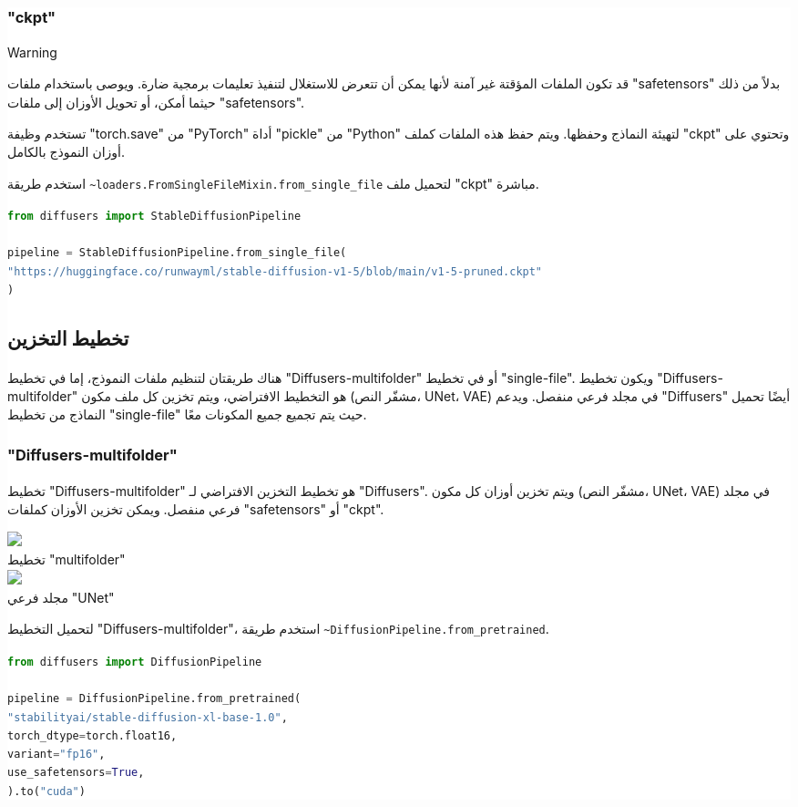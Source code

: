 ### "ckpt"

> [!WARNING]
> قد تكون الملفات المؤقتة غير آمنة لأنها يمكن أن تتعرض للاستغلال لتنفيذ تعليمات برمجية ضارة. ويوصى باستخدام ملفات "safetensors" بدلاً من ذلك حيثما أمكن، أو تحويل الأوزان إلى ملفات "safetensors".

تستخدم وظيفة "torch.save" من "PyTorch" أداة "pickle" من "Python" لتهيئة النماذج وحفظها. ويتم حفظ هذه الملفات كملف "ckpt" وتحتوي على أوزان النموذج بالكامل.

استخدم طريقة `~loaders.FromSingleFileMixin.from_single_file` لتحميل ملف "ckpt" مباشرة.

```py
from diffusers import StableDiffusionPipeline

pipeline = StableDiffusionPipeline.from_single_file(
"https://huggingface.co/runwayml/stable-diffusion-v1-5/blob/main/v1-5-pruned.ckpt"
)
```

## تخطيط التخزين

هناك طريقتان لتنظيم ملفات النموذج، إما في تخطيط "Diffusers-multifolder" أو في تخطيط "single-file". ويكون تخطيط "Diffusers-multifolder" هو التخطيط الافتراضي، ويتم تخزين كل ملف مكون (مشفّر النص، UNet، VAE) في مجلد فرعي منفصل. ويدعم "Diffusers" أيضًا تحميل النماذج من تخطيط "single-file" حيث يتم تجميع جميع المكونات معًا.

### "Diffusers-multifolder"

تخطيط "Diffusers-multifolder" هو تخطيط التخزين الافتراضي لـ "Diffusers". ويتم تخزين أوزان كل مكون (مشفّر النص، UNet، VAE) في مجلد فرعي منفصل. ويمكن تخزين الأوزان كملفات "safetensors" أو "ckpt".

<div class="flex flex-row gap-4">
<div class="flex-1">
<img class="rounded-xl" src="https://huggingface.co/datasets/huggingface/documentation-images/resolve/main/diffusers/multifolder-layout.png"/>
<figcaption class="mt-2 text-center text-sm text-gray-500">تخطيط "multifolder"</figcaption>
</div>
<div class="flex-1">
<img class="rounded-xl" src="https://huggingface.co/datasets/huggingface/documentation-images/resolve/main/diffusers/multifolder-unet.png"/>
<figcaption class="mt-2 text-center text-sm text-gray-500">مجلد فرعي "UNet"</figcaption>
</div>
</div>

لتحميل التخطيط "Diffusers-multifolder"، استخدم طريقة `~DiffusionPipeline.from_pretrained`.

```py
from diffusers import DiffusionPipeline

pipeline = DiffusionPipeline.from_pretrained(
"stabilityai/stable-diffusion-xl-base-1.0",
torch_dtype=torch.float16,
variant="fp16",
use_safetensors=True,
).to("cuda")
```
